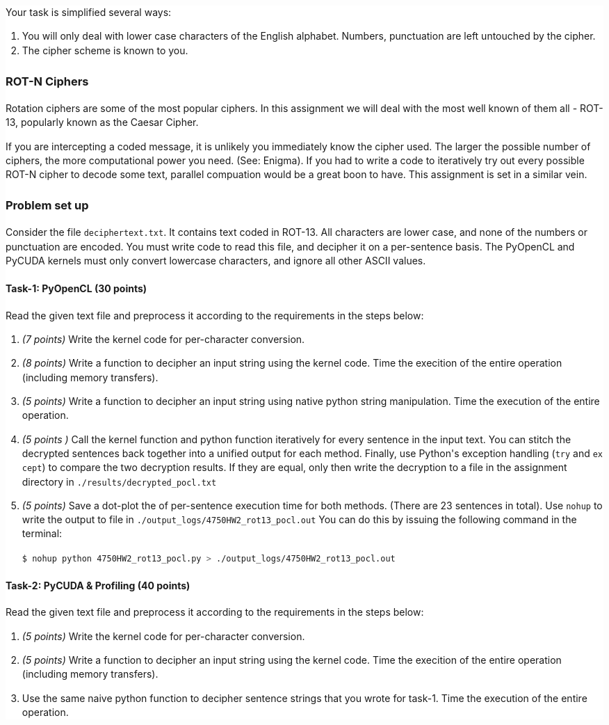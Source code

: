 Your task is simplified several ways:
1. You will only deal with lower case characters of the English alphabet. Numbers, punctuation are left untouched by the cipher. 
2. The cipher scheme is known to you. 

### ROT-N Ciphers

Rotation ciphers are some of the most popular ciphers. In this assignment we will deal with the most well known of them all - ROT-13, popularly known as the Caesar Cipher. 

If you are intercepting a coded message, it is unlikely you immediately know the cipher used. The larger the possible number of ciphers, the more computational power you need. (See: Enigma). If you had to write a code to iteratively try out every possible ROT-N cipher to decode some text, parallel compuation would be a great boon to have. This assignment is set in a similar vein. 

### Problem set up

Consider the file `deciphertext.txt`. It contains text coded in ROT-13. All characters are lower case, and none of the numbers or punctuation are encoded. You must write code to read this file, and decipher it on a per-sentence basis. The PyOpenCL and PyCUDA kernels must only convert lowercase characters, and ignore all other ASCII values. 

#### Task-1: PyOpenCL (30 points)

Read the given text file and preprocess it according to the requirements in the steps below:

1. *(7 points)* Write the kernel code for per-character conversion.

2. *(8 points)* Write a function to decipher an input string using the kernel code. Time the execition of the entire operation (including memory transfers).

3. *(5 points)* Write a function to decipher an input string using native python string manipulation. Time the execution of the entire operation. 

4. *(5 points )* Call the kernel function and python function iteratively for every sentence in the input text. You can stitch the decrypted sentences back together into a unified output for each method. Finally, use Python's exception handling (`try` and `except`) to compare the two decryption results. If they are equal, only then write the decryption to a file in the assignment directory in `./results/decrypted_pocl.txt`

5. *(5 points)* Save a dot-plot the of per-sentence execution time for both methods. (There are 23 sentences in total). Use `nohup` to write the output to file in `./output_logs/4750HW2_rot13_pocl.out` You can do this by issuing the following command in the terminal:
    ```bash
    $ nohup python 4750HW2_rot13_pocl.py > ./output_logs/4750HW2_rot13_pocl.out
    ```

#### Task-2: PyCUDA & Profiling (40 points)

Read the given text file and preprocess it according to the requirements in the steps below:

1. *(5 points)* Write the kernel code for per-character conversion.

2. *(5 points)* Write a function to decipher an input string using the kernel code. Time the execition of the entire operation (including memory transfers).

3. Use the same naive python function to decipher sentence strings that you wrote for task-1. Time the execution of the entire operation. 
